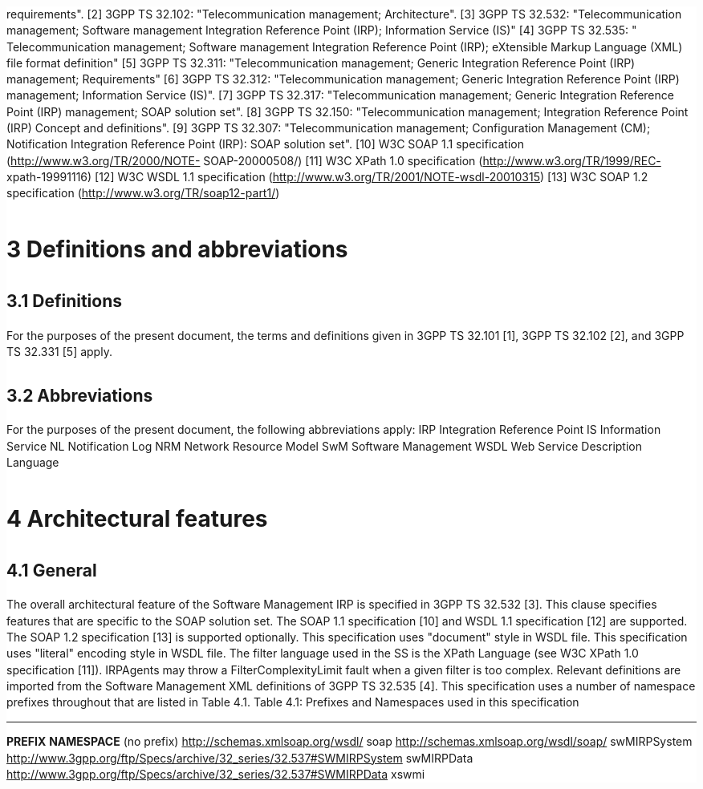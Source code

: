 requirements".
[2] 3GPP TS 32.102: "Telecommunication management; Architecture".
[3] 3GPP TS 32.532: "Telecommunication management; Software management
Integration Reference Point (IRP); Information Service (IS)"
[4] 3GPP TS 32.535: \" Telecommunication management; Software management
Integration Reference Point (IRP); eXtensible Markup Language (XML) file
format definition\"
[5] 3GPP TS 32.311: \"Telecommunication management; Generic Integration
Reference Point (IRP) management; Requirements\"
[6] 3GPP TS 32.312: \"Telecommunication management; Generic Integration
Reference Point (IRP) management; Information Service (IS)\".
[7] 3GPP TS 32.317: \"Telecommunication management; Generic Integration
Reference Point (IRP) management; SOAP solution set\".
[8] 3GPP TS 32.150: \"Telecommunication management; Integration Reference
Point (IRP) Concept and definitions\".
[9] 3GPP TS 32.307: \"Telecommunication management; Configuration Management
(CM); Notification Integration Reference Point (IRP): SOAP solution set\".
[10] W3C SOAP 1.1 specification (http://www.w3.org/TR/2000/NOTE-
SOAP-20000508/)
[11] W3C XPath 1.0 specification (http://www.w3.org/TR/1999/REC-
xpath-19991116)
[12] W3C WSDL 1.1 specification (http://www.w3.org/TR/2001/NOTE-wsdl-20010315)
[13] W3C SOAP 1.2 specification (http://www.w3.org/TR/soap12-part1/)
# 3 Definitions and abbreviations
## 3.1 Definitions
For the purposes of the present document, the terms and definitions given in
3GPP TS 32.101 [1], 3GPP TS 32.102 [2], and 3GPP TS 32.331 [5] apply.
## 3.2 Abbreviations
For the purposes of the present document, the following abbreviations apply:
IRP Integration Reference Point
IS Information Service
NL Notification Log
NRM Network Resource Model
SwM Software Management
WSDL Web Service Description Language
# 4 Architectural features
## 4.1 General
The overall architectural feature of the Software Management IRP is specified
in 3GPP TS 32.532 [3]. This clause specifies features that are specific to the
SOAP solution set.
The SOAP 1.1 specification [10] and WSDL 1.1 specification [12] are supported.
The SOAP 1.2 specification [13] is supported optionally.
This specification uses \"document\" style in WSDL file.
This specification uses \"literal\" encoding style in WSDL file.
The filter language used in the SS is the XPath Language (see W3C XPath 1.0
specification [11]). IRPAgents may throw a FilterComplexityLimit fault when a
given filter is too complex.
Relevant definitions are imported from the Software Management XML definitions
of 3GPP TS 32.535 [4].
This specification uses a number of namespace prefixes throughout that are
listed in Table 4.1.
Table 4.1: Prefixes and Namespaces used in this specification
* * *
**PREFIX** **NAMESPACE** (no prefix) http://schemas.xmlsoap.org/wsdl/ soap
http://schemas.xmlsoap.org/wsdl/soap/ swMIRPSystem
http://www.3gpp.org/ftp/Specs/archive/32_series/32.537#SWMIRPSystem swMIRPData
http://www.3gpp.org/ftp/Specs/archive/32_series/32.537#SWMIRPData xswmi